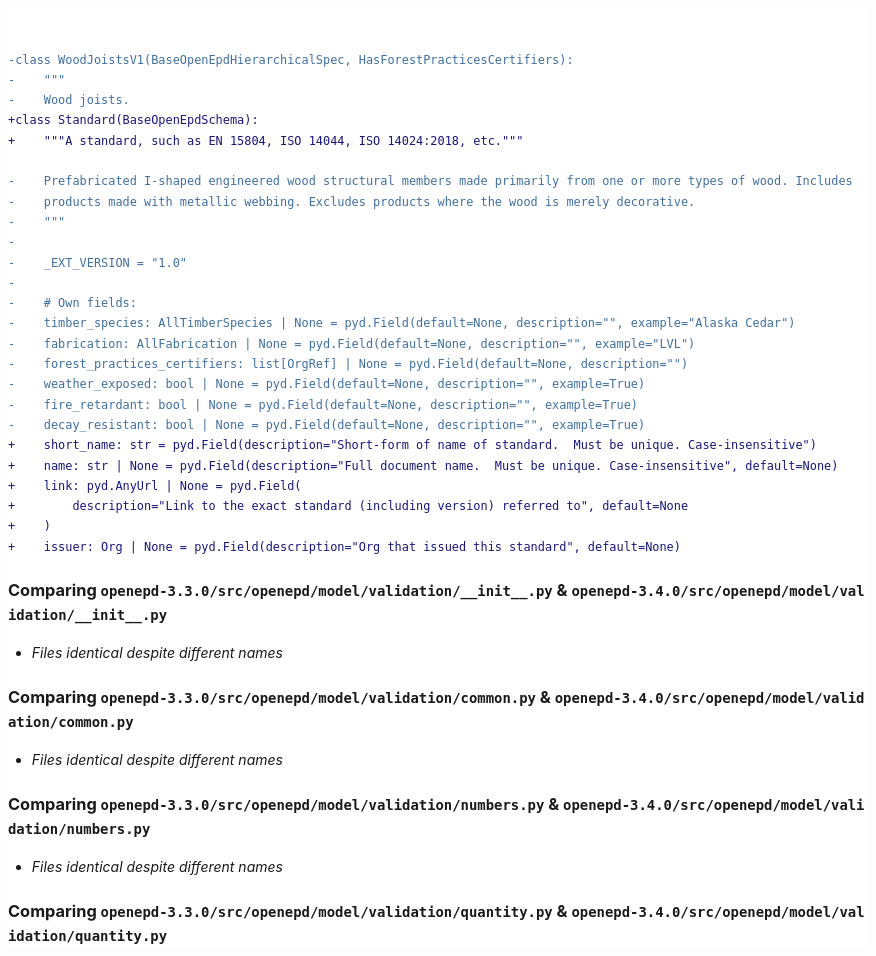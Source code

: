 ```diff
 
 
-class WoodJoistsV1(BaseOpenEpdHierarchicalSpec, HasForestPracticesCertifiers):
-    """
-    Wood joists.
+class Standard(BaseOpenEpdSchema):
+    """A standard, such as EN 15804, ISO 14044, ISO 14024:2018, etc."""
 
-    Prefabricated I-shaped engineered wood structural members made primarily from one or more types of wood. Includes
-    products made with metallic webbing. Excludes products where the wood is merely decorative.
-    """
-
-    _EXT_VERSION = "1.0"
-
-    # Own fields:
-    timber_species: AllTimberSpecies | None = pyd.Field(default=None, description="", example="Alaska Cedar")
-    fabrication: AllFabrication | None = pyd.Field(default=None, description="", example="LVL")
-    forest_practices_certifiers: list[OrgRef] | None = pyd.Field(default=None, description="")
-    weather_exposed: bool | None = pyd.Field(default=None, description="", example=True)
-    fire_retardant: bool | None = pyd.Field(default=None, description="", example=True)
-    decay_resistant: bool | None = pyd.Field(default=None, description="", example=True)
+    short_name: str = pyd.Field(description="Short-form of name of standard.  Must be unique. Case-insensitive")
+    name: str | None = pyd.Field(description="Full document name.  Must be unique. Case-insensitive", default=None)
+    link: pyd.AnyUrl | None = pyd.Field(
+        description="Link to the exact standard (including version) referred to", default=None
+    )
+    issuer: Org | None = pyd.Field(description="Org that issued this standard", default=None)
```

### Comparing `openepd-3.3.0/src/openepd/model/validation/__init__.py` & `openepd-3.4.0/src/openepd/model/validation/__init__.py`

 * *Files identical despite different names*

### Comparing `openepd-3.3.0/src/openepd/model/validation/common.py` & `openepd-3.4.0/src/openepd/model/validation/common.py`

 * *Files identical despite different names*

### Comparing `openepd-3.3.0/src/openepd/model/validation/numbers.py` & `openepd-3.4.0/src/openepd/model/validation/numbers.py`

 * *Files identical despite different names*

### Comparing `openepd-3.3.0/src/openepd/model/validation/quantity.py` & `openepd-3.4.0/src/openepd/model/validation/quantity.py`
